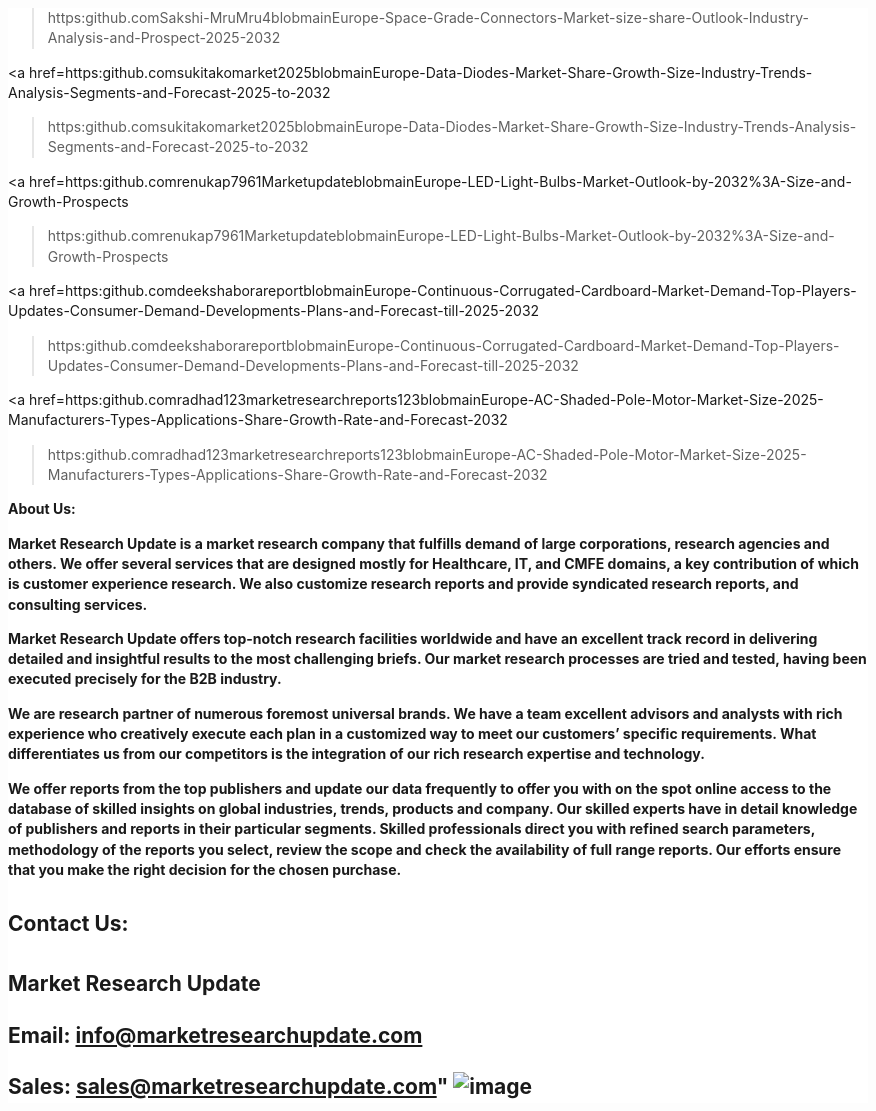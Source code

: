 >https:github.comSakshi-MruMru4blobmainEurope-Space-Grade-Connectors-Market-size-share-Outlook-Industry-Analysis-and-Prospect-2025-2032

<a>

<a href=https:github.comsukitakomarket2025blobmainEurope-Data-Diodes-Market-Share-Growth-Size-Industry-Trends-Analysis-Segments-and-Forecast-2025-to-2032

>https:github.comsukitakomarket2025blobmainEurope-Data-Diodes-Market-Share-Growth-Size-Industry-Trends-Analysis-Segments-and-Forecast-2025-to-2032

<a>

<a href=https:github.comrenukap7961MarketupdateblobmainEurope-LED-Light-Bulbs-Market-Outlook-by-2032%3A-Size-and-Growth-Prospects

>https:github.comrenukap7961MarketupdateblobmainEurope-LED-Light-Bulbs-Market-Outlook-by-2032%3A-Size-and-Growth-Prospects

<a>

<a href=https:github.comdeekshaborareportblobmainEurope-Continuous-Corrugated-Cardboard-Market-Demand-Top-Players-Updates-Consumer-Demand-Developments-Plans-and-Forecast-till-2025-2032

>https:github.comdeekshaborareportblobmainEurope-Continuous-Corrugated-Cardboard-Market-Demand-Top-Players-Updates-Consumer-Demand-Developments-Plans-and-Forecast-till-2025-2032

<a>

<a href=https:github.comradhad123marketresearchreports123blobmainEurope-AC-Shaded-Pole-Motor-Market-Size-2025-Manufacturers-Types-Applications-Share-Growth-Rate-and-Forecast-2032

>https:github.comradhad123marketresearchreports123blobmainEurope-AC-Shaded-Pole-Motor-Market-Size-2025-Manufacturers-Types-Applications-Share-Growth-Rate-and-Forecast-2032

<a>

<strong>About Us:<strong>

Market Research Update is a market research company that fulfills demand of large corporations, research agencies and others. We offer several services that are designed mostly for Healthcare, IT, and CMFE domains, a key contribution of which is customer experience research. We also customize research reports and provide syndicated research reports, and consulting services.

Market Research Update offers top-notch research facilities worldwide and have an excellent track record in delivering detailed and insightful results to the most challenging briefs. Our market research processes are tried and tested, having been executed precisely for the B2B industry.

We are research partner of numerous foremost universal brands. We have a team excellent advisors and analysts with rich experience who creatively execute each plan in a customized way to meet our customers’ specific requirements. What differentiates us from our competitors is the integration of our rich research expertise and technology.

We offer reports from the top publishers and update our data frequently to offer you with on the spot online access to the database of skilled insights on global industries, trends, products and company. Our skilled experts have in detail knowledge of publishers and reports in their particular segments. Skilled professionals direct you with refined search parameters, methodology of the reports you select, review the scope and check the availability of full range reports. Our efforts ensure that you make the right decision for the chosen purchase.

<h2>Contact Us:<h2>

Market Research Update

<strong>Email:<strong> info@marketresearchupdate.com

<strong>Sales:<strong> sales@marketresearchupdate.com"
![image](https://github.com/user-attachments/assets/4ec54080-5d30-4daf-862a-346d39a85e31)

